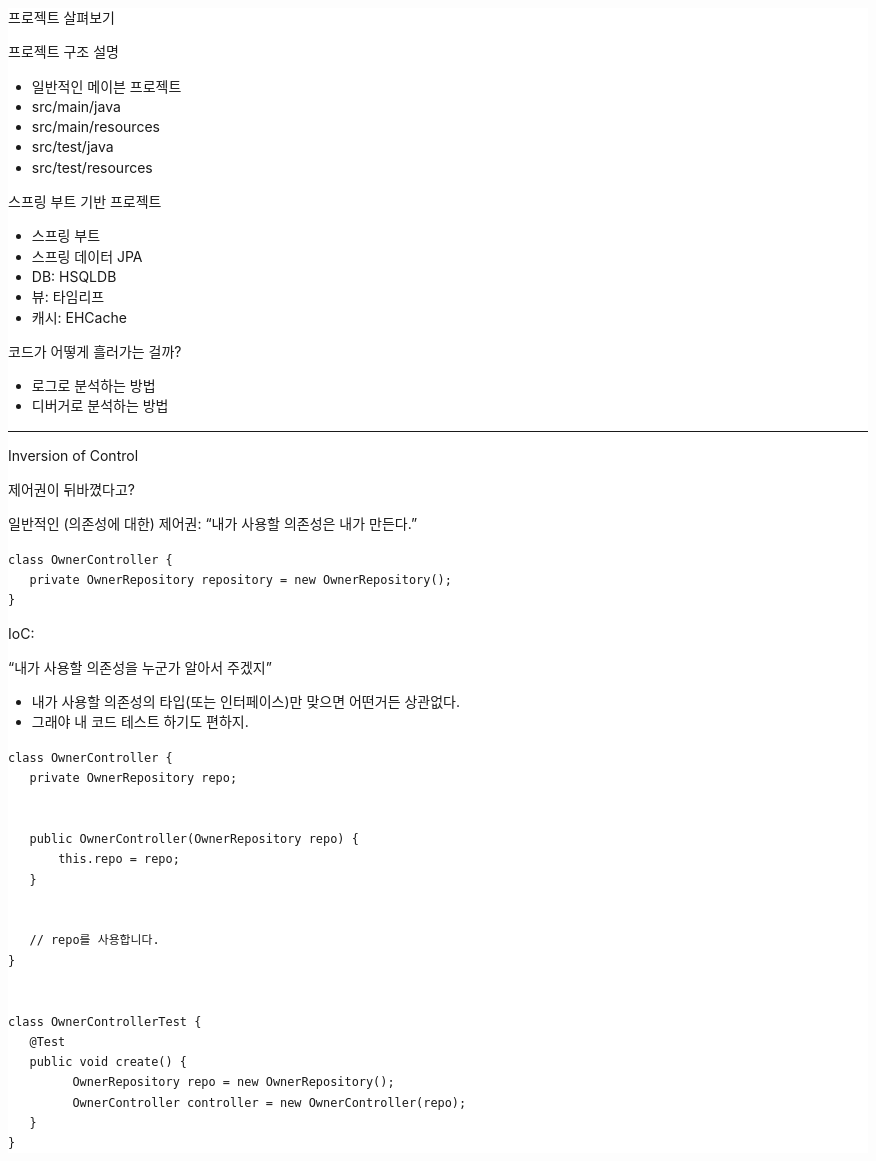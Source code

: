 프로젝트 살펴보기


프로젝트 구조 설명

* 일반적인 메이븐 프로젝트
* src/main/java
* src/main/resources
* src/test/java
* src/test/resources


스프링 부트 기반 프로젝트

* 스프링 부트
* 스프링 데이터 JPA
* DB: HSQLDB
* 뷰: 타임리프
* 캐시: EHCache


코드가 어떻게 흘러가는 걸까?

* 로그로 분석하는 방법
* 디버거로 분석하는 방법


________________




Inversion of Control

제어권이 뒤바꼈다고?

일반적인 (의존성에 대한) 제어권: “내가 사용할 의존성은 내가 만든다.” 

```
class OwnerController {
   private OwnerRepository repository = new OwnerRepository();
}
```

IoC:

 “내가 사용할 의존성을 누군가 알아서 주겠지”

* 내가 사용할 의존성의 타입(또는 인터페이스)만 맞으면 어떤거든 상관없다.
* 그래야 내 코드 테스트 하기도 편하지.

```
class OwnerController {
   private OwnerRepository repo;


   public OwnerController(OwnerRepository repo) {
       this.repo = repo;
   } 


   // repo를 사용합니다.
}


class OwnerControllerTest {
   @Test
   public void create() {
         OwnerRepository repo = new OwnerRepository();
         OwnerController controller = new OwnerController(repo);
   }
}

```